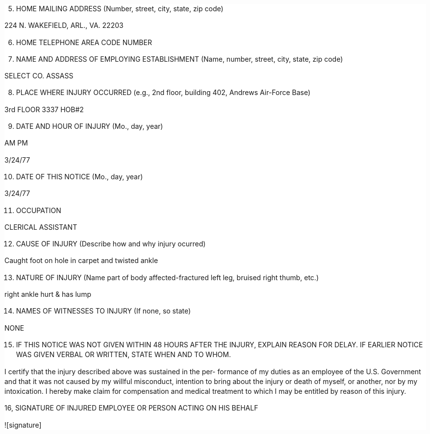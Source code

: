 5. HOME MAILING ADDRESS (Number, street, city, state, zip code)

224 N. WAKEFIELD, ARL., VA. 22203

6. HOME TELEPHONE
   AREA CODE
   NUMBER

7. NAME AND ADDRESS OF EMPLOYING ESTABLISHMENT (Name, number, street, city, state, zip code)

SELECT CO. ASSASS

8. PLACE WHERE INJURY OCCURRED (e.g., 2nd floor, building 402, Andrews Air-Force Base)

3rd FLOOR 3337 HOB#2

9. DATE AND HOUR OF INJURY
   (Mo., day, year)

AM
PM

3/24/77

10. DATE OF THIS NOTICE
    (Mo., day, year)

3/24/77

11. OCCUPATION

CLERICAL ASSISTANT

12. CAUSE OF INJURY (Describe how and why injury ocurred)

Caught foot on hole in carpet and
twisted ankle

13. NATURE OF INJURY (Name part of body affected-fractured left leg, bruised right thumb, etc.)

right ankle hurt & has lump

14. NAMES OF WITNESSES TO INJURY (If none, so state)

NONE

15. IF THIS NOTICE WAS NOT GIVEN WITHIN 48 HOURS AFTER THE INJURY, EXPLAIN REASON FOR DELAY. IF EARLIER NOTICE WAS GIVEN
    VERBAL OR WRITTEN, STATE WHEN AND TO WHOM.

I certify that the injury described above was sustained in the per-
formance of my duties as an employee of the U.S. Government and that
it was not caused by my willful misconduct, intention to bring about
the injury or death of myself, or another, nor by my intoxication. I
hereby make claim for compensation and medical treatment to which
I may be entitled by reason of this injury.

16, SIGNATURE OF INJURED EMPLOYEE OR PERSON ACTING ON
HIS BEHALF

![signature]
